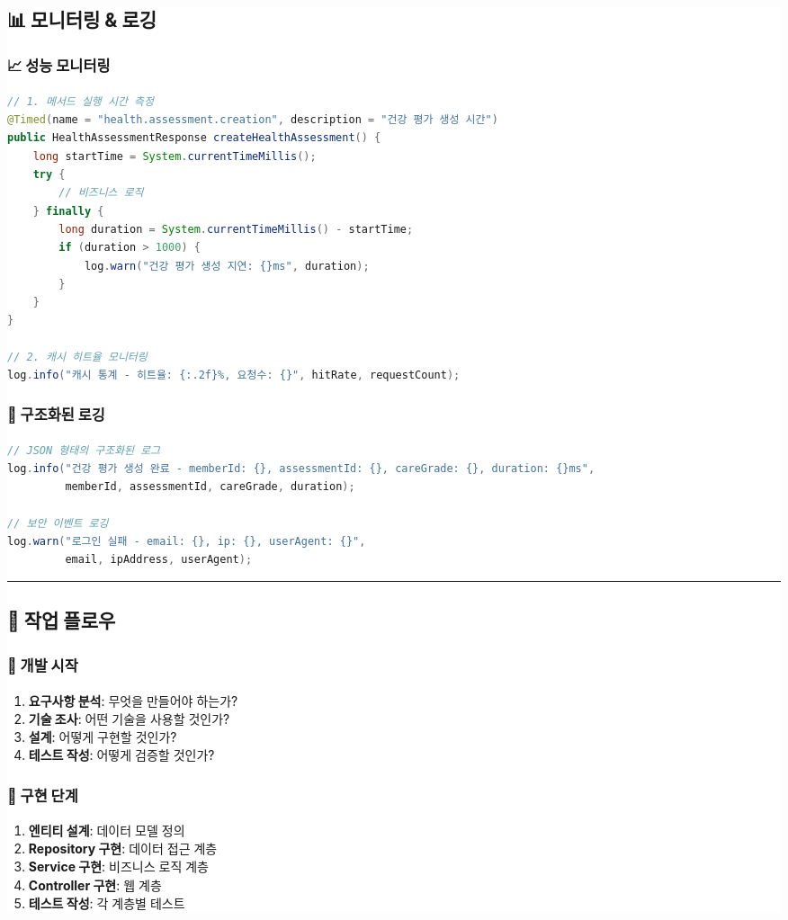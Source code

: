 ## 📊 모니터링 & 로깅

### 📈 성능 모니터링
```java
// 1. 메서드 실행 시간 측정
@Timed(name = "health.assessment.creation", description = "건강 평가 생성 시간")
public HealthAssessmentResponse createHealthAssessment() {
    long startTime = System.currentTimeMillis();
    try {
        // 비즈니스 로직
    } finally {
        long duration = System.currentTimeMillis() - startTime;
        if (duration > 1000) {
            log.warn("건강 평가 생성 지연: {}ms", duration);
        }
    }
}

// 2. 캐시 히트율 모니터링
log.info("캐시 통계 - 히트율: {:.2f}%, 요청수: {}", hitRate, requestCount);
```

### 📝 구조화된 로깅
```java
// JSON 형태의 구조화된 로그
log.info("건강 평가 생성 완료 - memberId: {}, assessmentId: {}, careGrade: {}, duration: {}ms", 
         memberId, assessmentId, careGrade, duration);

// 보안 이벤트 로깅
log.warn("로그인 실패 - email: {}, ip: {}, userAgent: {}", 
         email, ipAddress, userAgent);
```

---

## 🔄 작업 플로우

### 🚀 개발 시작
1. **요구사항 분석**: 무엇을 만들어야 하는가?
2. **기술 조사**: 어떤 기술을 사용할 것인가?
3. **설계**: 어떻게 구현할 것인가?
4. **테스트 작성**: 어떻게 검증할 것인가?

### 🔨 구현 단계
1. **엔티티 설계**: 데이터 모델 정의
2. **Repository 구현**: 데이터 접근 계층
3. **Service 구현**: 비즈니스 로직 계층
4. **Controller 구현**: 웹 계층
5. **테스트 작성**: 각 계층별 테스트
